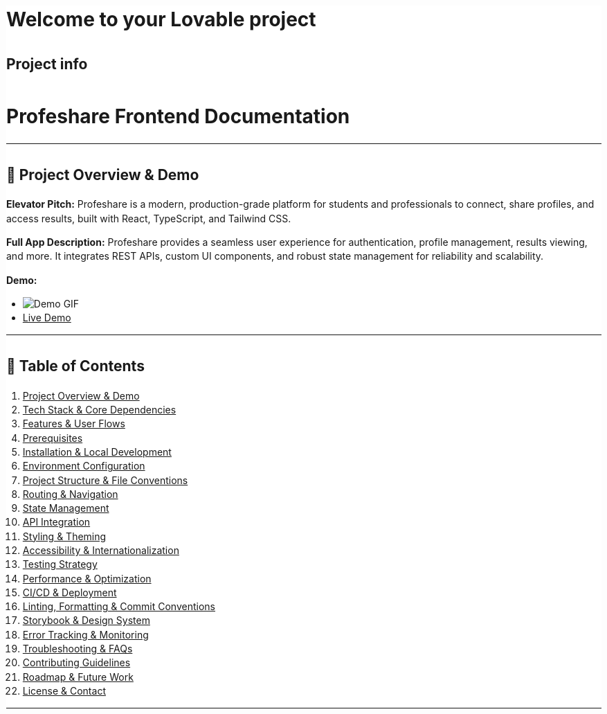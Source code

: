 # Welcome to your Lovable project

## Project info

# Profeshare Frontend Documentation

---

## 🚀 Project Overview & Demo

**Elevator Pitch:**
Profeshare is a modern, production-grade platform for students and professionals to connect, share profiles, and access results, built with React, TypeScript, and Tailwind CSS.

**Full App Description:**
Profeshare provides a seamless user experience for authentication, profile management, results viewing, and more. It integrates REST APIs, custom UI components, and robust state management for reliability and scalability.

**Demo:**
- ![Demo GIF](public/placeholder.svg)
- [Live Demo](https://profeshare-demo-url.com)

---

## 📑 Table of Contents
1. [Project Overview & Demo](#project-overview--demo)
2. [Tech Stack & Core Dependencies](#tech-stack--core-dependencies)
3. [Features & User Flows](#features--user-flows)
4. [Prerequisites](#prerequisites)
5. [Installation & Local Development](#installation--local-development)
6. [Environment Configuration](#environment-configuration)
7. [Project Structure & File Conventions](#project-structure--file-conventions)
8. [Routing & Navigation](#routing--navigation)
9. [State Management](#state-management)
10. [API Integration](#api-integration)
11. [Styling & Theming](#styling--theming)
12. [Accessibility & Internationalization](#accessibility--internationalization)
13. [Testing Strategy](#testing-strategy)
14. [Performance & Optimization](#performance--optimization)
15. [CI/CD & Deployment](#cicd--deployment)
16. [Linting, Formatting & Commit Conventions](#linting-formatting--commit-conventions)
17. [Storybook & Design System](#storybook--design-system)
18. [Error Tracking & Monitoring](#error-tracking--monitoring)
19. [Troubleshooting & FAQs](#troubleshooting--faqs)
20. [Contributing Guidelines](#contributing-guidelines)
21. [Roadmap & Future Work](#roadmap--future-work)
22. [License & Contact](#license--contact)

---